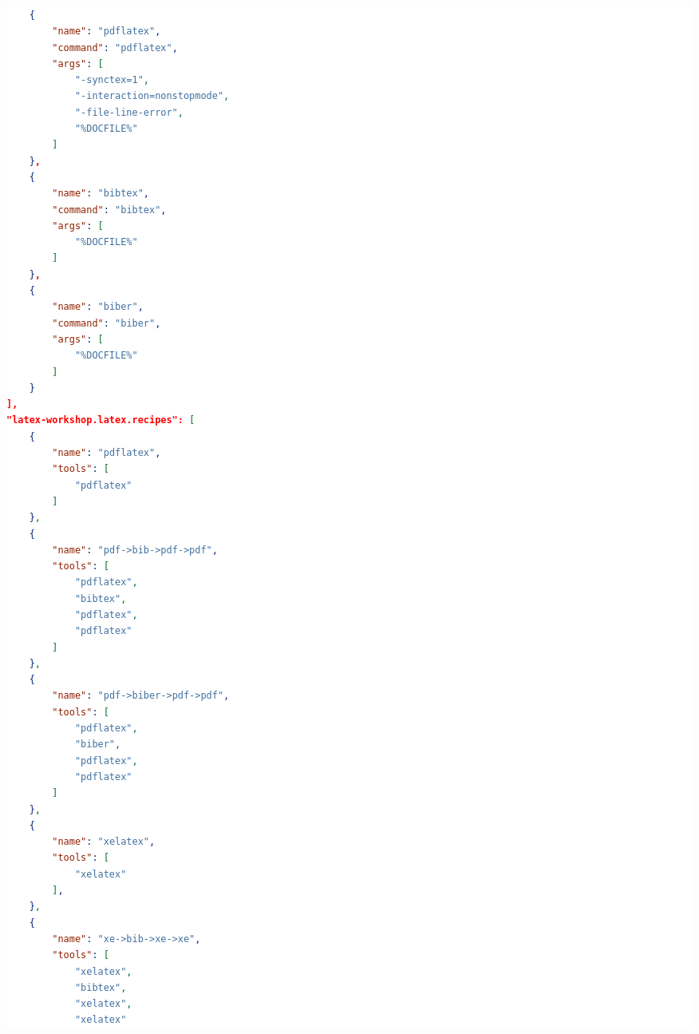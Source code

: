 ```json
    {
        "name": "pdflatex",
        "command": "pdflatex",
        "args": [
            "-synctex=1",
            "-interaction=nonstopmode",
            "-file-line-error",
            "%DOCFILE%"
        ]
    },
    {
        "name": "bibtex",
        "command": "bibtex",
        "args": [
            "%DOCFILE%"
        ]
    },
    {
        "name": "biber",
        "command": "biber",
        "args": [
            "%DOCFILE%"
        ]
    }
],
"latex-workshop.latex.recipes": [
    {
        "name": "pdflatex",
        "tools": [
            "pdflatex"
        ]
    },
    {
        "name": "pdf->bib->pdf->pdf",
        "tools": [
            "pdflatex",
            "bibtex",
            "pdflatex",
            "pdflatex"
        ]
    },
    {
        "name": "pdf->biber->pdf->pdf",
        "tools": [
            "pdflatex",
            "biber",
            "pdflatex",
            "pdflatex"
        ]
    },
    {
        "name": "xelatex",
        "tools": [
            "xelatex"
        ],
    },
    {
        "name": "xe->bib->xe->xe",
        "tools": [
            "xelatex",
            "bibtex",
            "xelatex",
            "xelatex"
```
